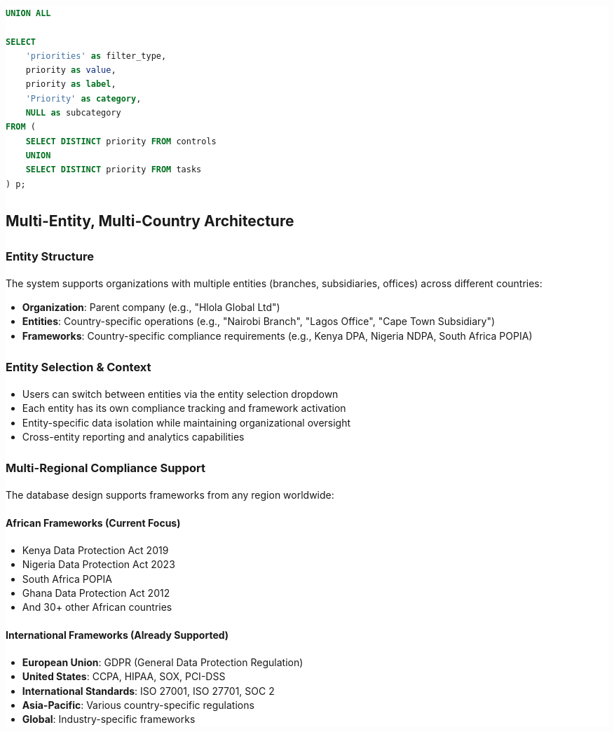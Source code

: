 ```sql
UNION ALL

SELECT 
    'priorities' as filter_type,
    priority as value,
    priority as label,
    'Priority' as category,
    NULL as subcategory
FROM (
    SELECT DISTINCT priority FROM controls
    UNION
    SELECT DISTINCT priority FROM tasks
) p;
```

## Multi-Entity, Multi-Country Architecture

### Entity Structure
The system supports organizations with multiple entities (branches, subsidiaries, offices) across different countries:

- **Organization**: Parent company (e.g., "Hlola Global Ltd")
- **Entities**: Country-specific operations (e.g., "Nairobi Branch", "Lagos Office", "Cape Town Subsidiary")
- **Frameworks**: Country-specific compliance requirements (e.g., Kenya DPA, Nigeria NDPA, South Africa POPIA)

### Entity Selection & Context
- Users can switch between entities via the entity selection dropdown
- Each entity has its own compliance tracking and framework activation
- Entity-specific data isolation while maintaining organizational oversight
- Cross-entity reporting and analytics capabilities

### Multi-Regional Compliance Support
The database design supports frameworks from any region worldwide:

#### **African Frameworks** (Current Focus)
- Kenya Data Protection Act 2019
- Nigeria Data Protection Act 2023
- South Africa POPIA
- Ghana Data Protection Act 2012
- And 30+ other African countries

#### **International Frameworks** (Already Supported)
- **European Union**: GDPR (General Data Protection Regulation)
- **United States**: CCPA, HIPAA, SOX, PCI-DSS
- **International Standards**: ISO 27001, ISO 27701, SOC 2
- **Asia-Pacific**: Various country-specific regulations
- **Global**: Industry-specific frameworks
